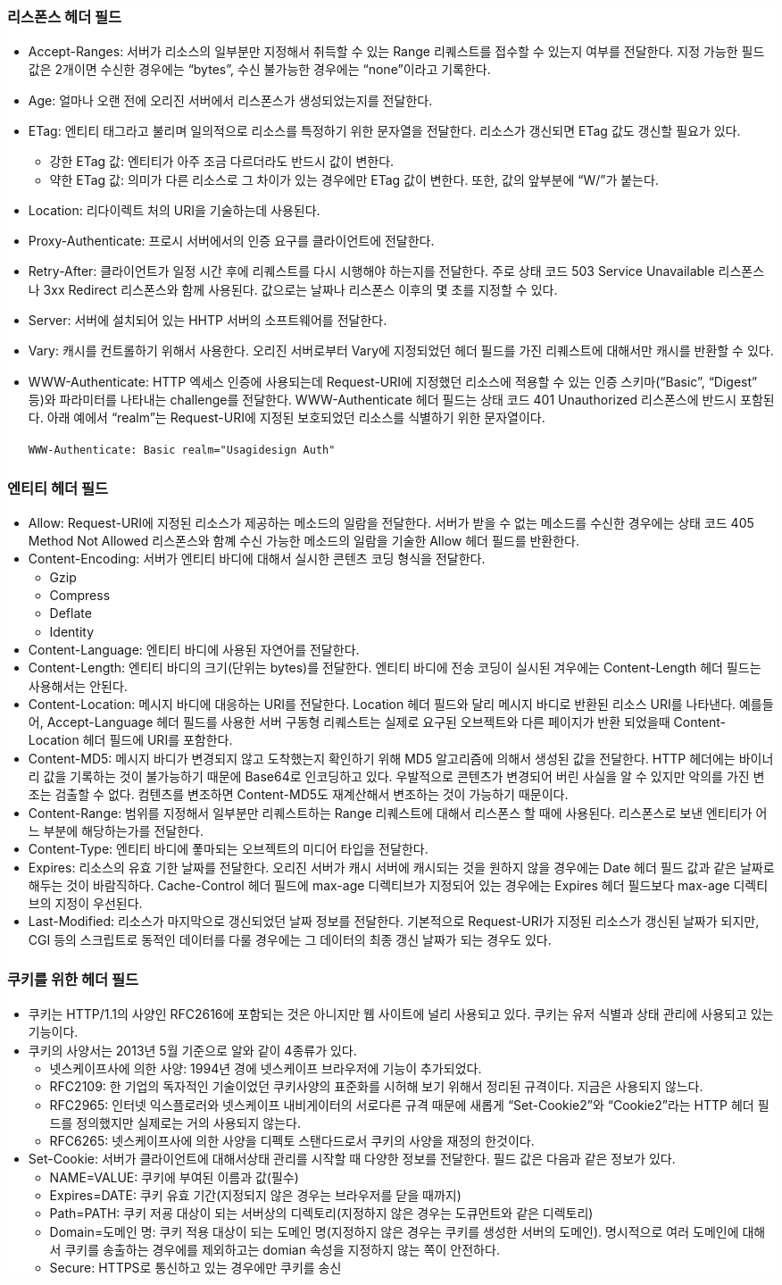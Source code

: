 ### 리스폰스 헤더 필드

* Accept-Ranges: 서버가 리소스의 일부분만 지정해서 취득할 수 있는 Range 리퀘스트를 접수할 수 있는지 여부를 전달한다. 지정 가능한 필드 값은 2개이면 수신한 경우에는 “bytes”, 수신 불가능한 경우에는 “none”이라고 기록한다.
* Age: 얼마나 오랜 전에 오리진 서버에서 리스폰스가 생성되었는지를 전달한다.
* ETag: 엔티티 태그라고 불리며 일의적으로 리소스를 특정하기 위한 문자열을 전달한다. 리소스가 갱신되면 ETag 값도 갱신할 필요가 있다.
  * 강한 ETag 값: 엔티티가 아주 조금 다르더라도 반드시 값이 변한다.
  * 약한 ETag 값: 의미가 다른 리소스로 그 차이가 있는 경우에만 ETag 값이 변한다. 또한, 값의 앞부분에 “W/”가 붙는다.
* Location: 리다이렉트 처의 URI을 기술하는데 사용된다.
* Proxy-Authenticate: 프로시 서버에서의 인증 요구를 클라이언트에 전달한다.
* Retry-After: 클라이언트가 일정 시간 후에 리퀘스트를 다시 시행해야 하는지를 전달한다. 주로 상태 코드 503 Service Unavailable 리스폰스나 3xx Redirect 리스폰스와 함께 사용된다. 값으로는 날짜나 리스폰스 이후의 몇 초를 지정할 수 있다.
* Server: 서버에 설치되어 있는 HHTP 서버의 소프트웨어를 전달한다.
* Vary: 캐시를 컨트롤하기 위해서 사용한다. 오리진 서버로부터 Vary에 지정되었던 헤더 필드를 가진 리퀘스트에 대해서만 캐시를 반환할 수 있다.
*   WWW-Authenticate: HTTP 엑세스 인증에 사용되는데 Request-URI에 지정했던 리소스에 적용할 수 있는 인증 스키마(“Basic”, “Digest” 등)와 파라미터를 나타내는 challenge를 전달한다. WWW-Authenticate 헤더 필드는 상태 코드 401 Unauthorized 리스폰스에 반드시 포함된다. 아래 예에서 “realm”는 Request-URI에 지정된 보호되었던 리소스를 식별하기 위한 문자열이다.

    ```
    WWW-Authenticate: Basic realm="Usagidesign Auth"
    ```

### 엔티티 헤더 필드

* Allow: Request-URI에 지정된 리소스가 제공하는 메소드의 일람을 전달한다. 서버가 받을 수 없는 메소드를 수신한 경우에는 상태 코드 405 Method Not Allowed 리스폰스와 함꼐 수신 가능한 메소드의 일람을 기술한 Allow 헤더 필드를 반환한다.
* Content-Encoding: 서버가 엔티티 바디에 대해서 실시한 콘텐츠 코딩 형식을 전달한다.
  * Gzip
  * Compress
  * Deflate
  * Identity
* Content-Language: 엔티티 바디에 사용된 자연어를 전달한다.
* Content-Length: 엔티티 바디의 크기(단위는 bytes)를 전달한다. 엔티티 바디에 전송 코딩이 실시된 겨우에는 Content-Length 헤더 필드는 사용해서는 안된다.
* Content-Location: 메시지 바디에 대응하는 URI를 전달한다. Location 헤더 필드와 달리 메시지 바디로 반환된 리소스 URI를 나타낸다. 예를들어, Accept-Language 헤더 필드를 사용한 서버 구동형 리퀘스트는 실제로 요구된 오브젝트와 다른 페이지가 반환 되었을때 Content-Location 헤더 필드에 URI를 포함한다.
* Content-MD5: 메시지 바디가 변경되지 않고 도착했는지 확인하기 위해 MD5 알고리즘에 의해서 생성된 값을 전달한다. HTTP 헤더에는 바이너리 값을 기록하는 것이 불가능하기 때문에 Base64로 인코딩하고 있다. 우발적으로 콘텐츠가 변경되어 버린 사실을 알 수 있지만 악의를 가진 변조는 검출할 수 없다. 컴텐츠를 변조하면 Content-MD5도 재계산해서 변조하는 것이 가능하기 때문이다.
* Content-Range: 범위를 지정해서 일부분만 리퀘스트하는 Range 리퀘스트에 대해서 리스폰스 할 때에 사용된다. 리스폰스로 보낸 엔티티가 어느 부분에 해당하는가를 전달한다.
* Content-Type: 엔티티 바디에 퐇마되는 오브젝트의 미디어 타입을 전달한다.
* Expires: 리소스의 유효 기한 날짜를 전달한다. 오리진 서버가 캐시 서버에 캐시되는 것을 원하지 않을 경우에는 Date 헤더 필드 값과 같은 날짜로 해두는 것이 바람직하다. Cache-Control 헤더 필드에 max-age 디렉티브가 지정되어 있는 경우에는 Expires 헤더 필드보다 max-age 디렉티브의 지정이 우선된다.
* Last-Modified: 리소스가 마지막으로 갱신되었던 날짜 정보를 전달한다. 기본적으로 Request-URI가 지정된 리소스가 갱신된 날짜가 되지만, CGI 등의 스크립트로 동적인 데이터를 다룰 경우에는 그 데이터의 최종 갱신 날짜가 되는 경우도 있다.

### 쿠키를 위한 헤더 필드

* 쿠키는 HTTP/1.1의 사양인 RFC2616에 포함되는 것은 아니지만 웹 사이트에 널리 사용되고 있다. 쿠키는 유저 식별과 상태 관리에 사용되고 있는 기능이다.
* 쿠키의 사양서는 2013년 5월 기준으로 알와 같이 4종류가 있다.
  * 넷스케이프사에 의한 사양: 1994년 경에 넷스케이프 브라우저에 기능이 추가되었다.
  * RFC2109: 한 기업의 독자적인 기술이었던 쿠키사양의 표준화를 시허해 보기 위해서 정리된 규격이다. 지금은 사용되지 않느다.
  * RFC2965: 인터넷 익스플로러와 넷스케이프 내비게이터의 서로다른 규격 때문에 새롭게 “Set-Cookie2”와 “Cookie2”라는 HTTP 헤더 필드를 정의했지만 실제로는 거의 사용되지 않는다.
  * RFC6265: 넷스케이프사에 의한 사양을 디펙토 스탠다드로서 쿠키의 사양을 재정의 한것이다.
* Set-Cookie: 서버가 클라이언트에 대해서상태 관리를 시작할 때 다양한 정보를 전달한다. 필드 값은 다음과 같은 정보가 있다.
  * NAME=VALUE: 쿠키에 부여된 이름과 값(필수)
  * Expires=DATE: 쿠키 유효 기간(지정되지 않은 경우는 브라우저를 닫을 때까지)
  * Path=PATH: 쿠키 저굥 대상이 되는 서버상의 디렉토리(지정하지 않은 경우는 도큐먼트와 같은 디렉토리)
  * Domain=도메인 명: 쿠키 적용 대상이 되는 도메인 명(지정하지 않은 경우는 쿠키를 생성한 서버의 도메인). 명시적으로 여러 도메인에 대해서 쿠키를 송출하는 경우에를 제외하고는 domian 속성을 지정하지 않는 쪽이 안전하다.
  * Secure: HTTPS로 통신하고 있는 경우에만 쿠키를 송신
